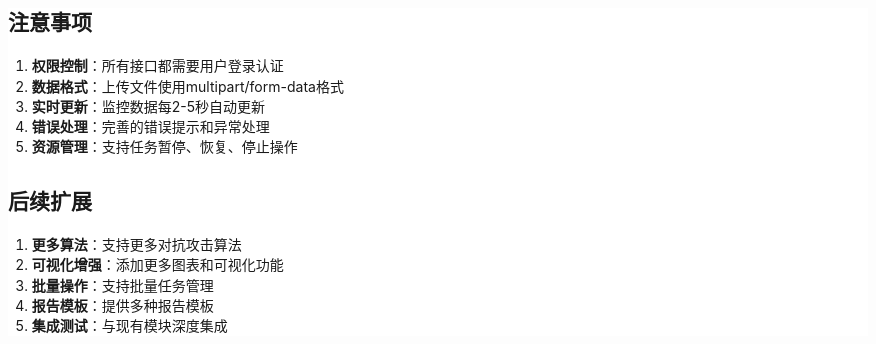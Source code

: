 ## 注意事项

1. **权限控制**：所有接口都需要用户登录认证
2. **数据格式**：上传文件使用multipart/form-data格式
3. **实时更新**：监控数据每2-5秒自动更新
4. **错误处理**：完善的错误提示和异常处理
5. **资源管理**：支持任务暂停、恢复、停止操作

## 后续扩展

1. **更多算法**：支持更多对抗攻击算法
2. **可视化增强**：添加更多图表和可视化功能
3. **批量操作**：支持批量任务管理
4. **报告模板**：提供多种报告模板
5. **集成测试**：与现有模块深度集成 